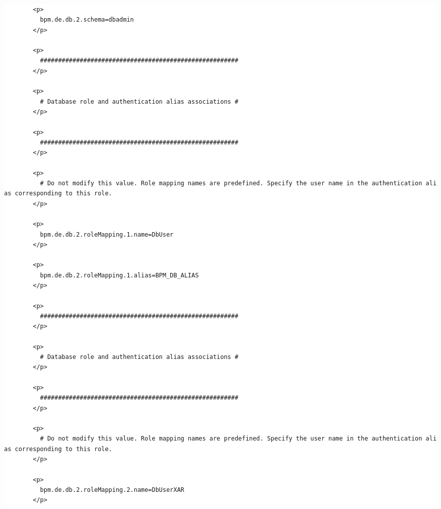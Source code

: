             <p>
              bpm.de.db.2.schema=dbadmin
            </p>
            
            <p>
              #######################################################
            </p>
            
            <p>
              # Database role and authentication alias associations #
            </p>
            
            <p>
              #######################################################
            </p>
            
            <p>
              # Do not modify this value. Role mapping names are predefined. Specify the user name in the authentication alias corresponding to this role.
            </p>
            
            <p>
              bpm.de.db.2.roleMapping.1.name=DbUser
            </p>
            
            <p>
              bpm.de.db.2.roleMapping.1.alias=BPM_DB_ALIAS
            </p>
            
            <p>
              #######################################################
            </p>
            
            <p>
              # Database role and authentication alias associations #
            </p>
            
            <p>
              #######################################################
            </p>
            
            <p>
              # Do not modify this value. Role mapping names are predefined. Specify the user name in the authentication alias corresponding to this role.
            </p>
            
            <p>
              bpm.de.db.2.roleMapping.2.name=DbUserXAR
            </p>
            
